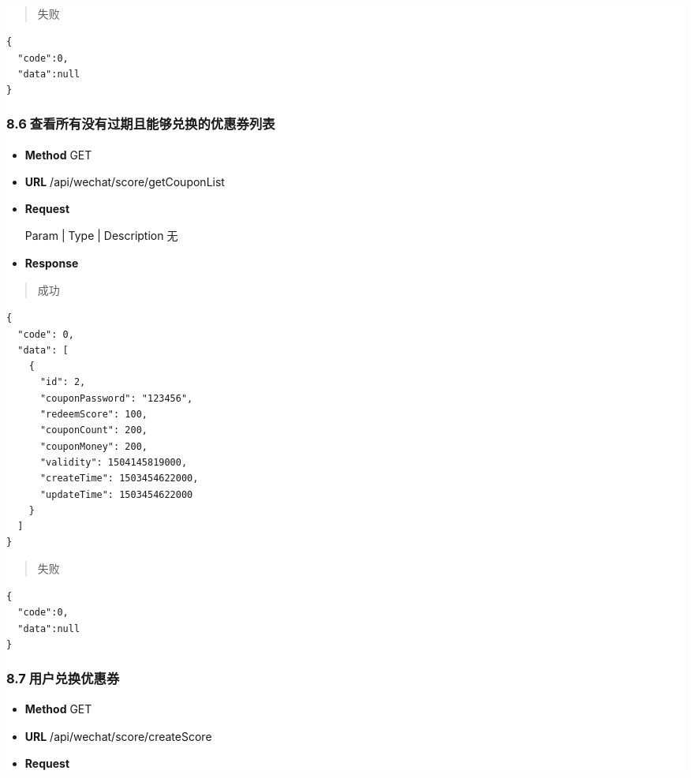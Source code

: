 >失败
```
{
  "code":0,
  "data":null
}
```

### 8.6 查看所有没有过期且能够兑换的优惠券列表

* __Method__
  GET

* __URL__
  /api/wechat/score/getCouponList
* __Request__

  Param | Type | Description
  无

* __Response__

>成功

```
{
  "code": 0,
  "data": [
    {
      "id": 2,
      "couponPassword": "123456",
      "redeemScore": 100,
      "couponCount": 200,
      "couponMoney": 200,
      "validity": 1504145819000,
      "createTime": 1503454622000,
      "updateTime": 1503454622000
    }
  ]
}
```
>失败
```
{
  "code":0,
  "data":null
}
```

### 8.7 用户兑换优惠券

* __Method__
  GET

* __URL__
  /api/wechat/score/createScore
* __Request__
